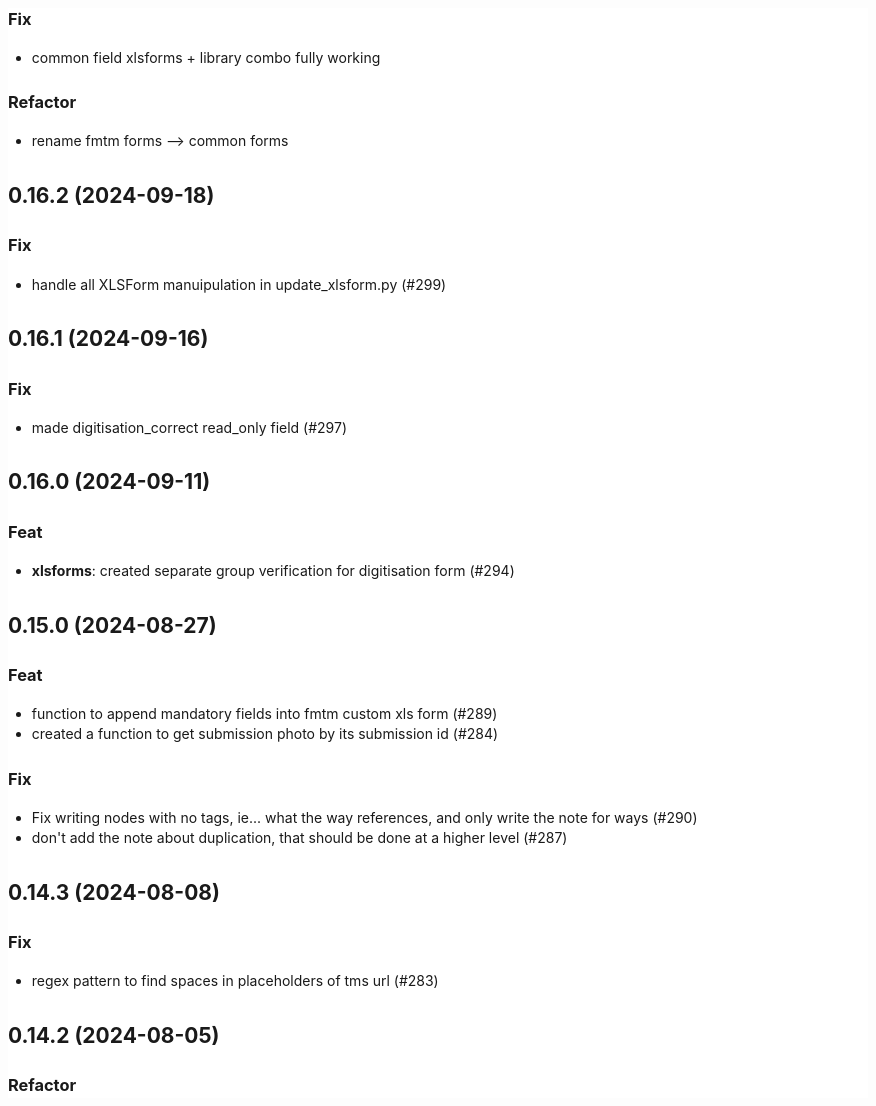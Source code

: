### Fix

- common field xlsforms + library combo fully working

### Refactor

- rename fmtm forms --> common forms

## 0.16.2 (2024-09-18)

### Fix

- handle all XLSForm manuipulation in update_xlsform.py (#299)

## 0.16.1 (2024-09-16)

### Fix

- made digitisation_correct read_only field (#297)

## 0.16.0 (2024-09-11)

### Feat

- **xlsforms**: created separate group verification for digitisation form (#294)

## 0.15.0 (2024-08-27)

### Feat

- function to append mandatory fields into fmtm custom xls form (#289)
- created a function to get submission photo by its submission id (#284)

### Fix

- Fix writing nodes with no tags, ie... what the way references, and only write the note for ways (#290)
- don't add the note about duplication, that should be done at a higher level (#287)

## 0.14.3 (2024-08-08)

### Fix

- regex pattern to find spaces in placeholders of tms url (#283)

## 0.14.2 (2024-08-05)

### Refactor
